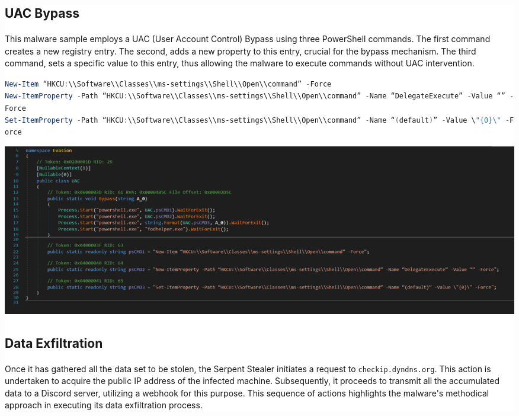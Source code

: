 ## UAC Bypass

This malware sample employs a UAC (User Account Control) Bypass using three PowerShell commands. The first command creates a new registry entry. The second, adds a new property to this entry, crucial for the bypass mechanism. The third command, sets a specific value to this entry, thus allowing the malware to execute commands without UAC intervention.

```powershell
New-Item “HKCU:\\Software\\Classes\\ms-settings\\Shell\\Open\\command” -Force
New-ItemProperty -Path “HKCU:\\Software\\Classes\\ms-settings\\Shell\\Open\\command” -Name “DelegateExecute” -Value “” -Force
Set-ItemProperty -Path “HKCU:\\Software\\Classes\\ms-settings\\Shell\\Open\\command” -Name “(default)” -Value \"{0}\" -Force
```

![Untitled](/assets/img/serpent/5.png)

## Data Exfiltration

Once it has gathered all the data set to be stolen, the Serpent Stealer initiates a request to `checkip.dyndns.org`. This action is undertaken to acquire the public IP address of the infected machine. Subsequently, it proceeds to transmit all the accumulated data to a Discord server, utilizing a webhook for this purpose. This sequence of actions highlights the malware's methodical approach in executing its data exfiltration process.
